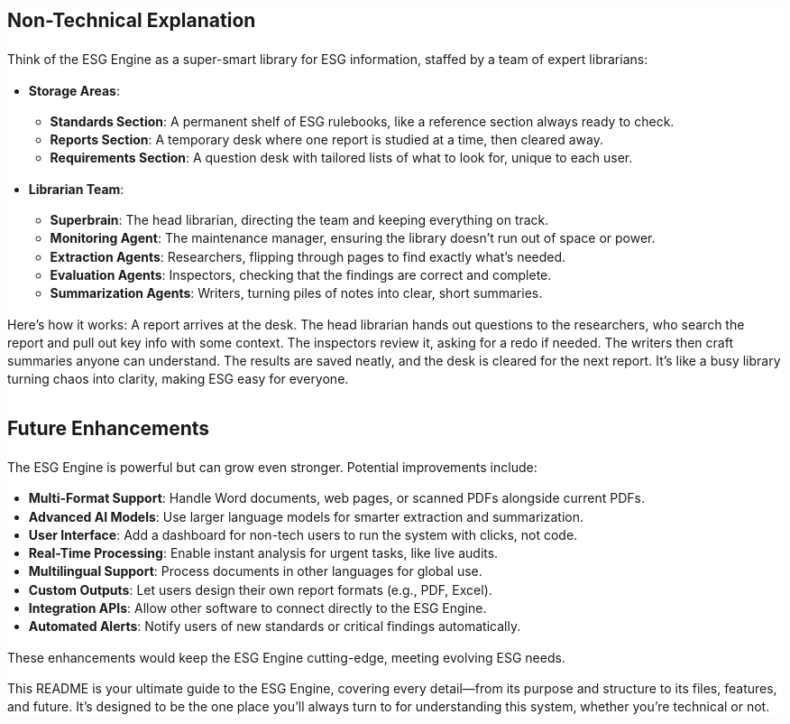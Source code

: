 ## Non-Technical Explanation

Think of the ESG Engine as a super-smart library for ESG information, staffed by a team of expert librarians:

- **Storage Areas**:  
  - **Standards Section**: A permanent shelf of ESG rulebooks, like a reference section always ready to check.  
  - **Reports Section**: A temporary desk where one report is studied at a time, then cleared away.  
  - **Requirements Section**: A question desk with tailored lists of what to look for, unique to each user.

- **Librarian Team**:  
  - **Superbrain**: The head librarian, directing the team and keeping everything on track.  
  - **Monitoring Agent**: The maintenance manager, ensuring the library doesn’t run out of space or power.  
  - **Extraction Agents**: Researchers, flipping through pages to find exactly what’s needed.  
  - **Evaluation Agents**: Inspectors, checking that the findings are correct and complete.  
  - **Summarization Agents**: Writers, turning piles of notes into clear, short summaries.

Here’s how it works: A report arrives at the desk. The head librarian hands out questions to the researchers, who search the report and pull out key info with some context. The inspectors review it, asking for a redo if needed. The writers then craft summaries anyone can understand. The results are saved neatly, and the desk is cleared for the next report. It’s like a busy library turning chaos into clarity, making ESG easy for everyone.

## Future Enhancements

The ESG Engine is powerful but can grow even stronger. Potential improvements include:

- **Multi-Format Support**: Handle Word documents, web pages, or scanned PDFs alongside current PDFs.  
- **Advanced AI Models**: Use larger language models for smarter extraction and summarization.  
- **User Interface**: Add a dashboard for non-tech users to run the system with clicks, not code.  
- **Real-Time Processing**: Enable instant analysis for urgent tasks, like live audits.  
- **Multilingual Support**: Process documents in other languages for global use.  
- **Custom Outputs**: Let users design their own report formats (e.g., PDF, Excel).  
- **Integration APIs**: Allow other software to connect directly to the ESG Engine.  
- **Automated Alerts**: Notify users of new standards or critical findings automatically.

These enhancements would keep the ESG Engine cutting-edge, meeting evolving ESG needs.

This README is your ultimate guide to the ESG Engine, covering every detail—from its purpose and structure to its files, features, and future. It’s designed to be the one place you’ll always turn to for understanding this system, whether you’re technical or not.

